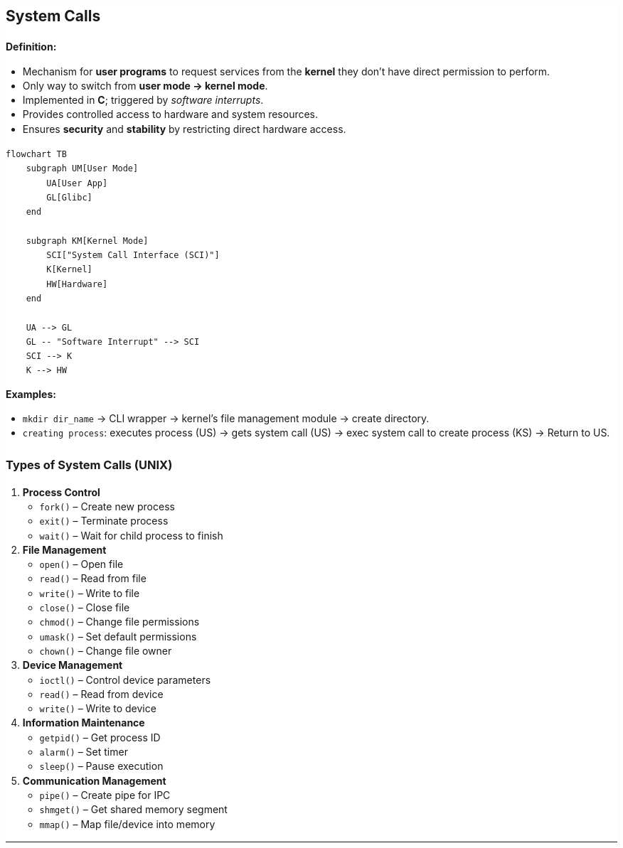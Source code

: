 ## **System Calls**

**Definition:**

- Mechanism for **user programs** to request services from the **kernel** they don’t have direct permission to perform.
- Only way to switch from **user mode → kernel mode**.
- Implemented in **C**; triggered by *software interrupts*.
- Provides controlled access to hardware and system resources.
- Ensures **security** and **stability** by restricting direct hardware access.

```mermaid
flowchart TB
    subgraph UM[User Mode]
        UA[User App]
        GL[Glibc]
    end

    subgraph KM[Kernel Mode]
        SCI["System Call Interface (SCI)"]
        K[Kernel]
        HW[Hardware]
    end

    UA --> GL
    GL -- "Software Interrupt" --> SCI
    SCI --> K
    K --> HW
```

**Examples:**

- `mkdir dir_name` → CLI wrapper → kernel’s file management module → create directory.
- `creating process`: executes process (US) → gets system call (US) → exec system call to create process (KS) → Return to US.

### Types of System Calls (UNIX)

1. **Process Control**
    - `fork()` – Create new process
    - `exit()` – Terminate process
    - `wait()` – Wait for child process to finish
2. **File Management**
    - `open()` – Open file
    - `read()` – Read from file
    - `write()` – Write to file
    - `close()` – Close file
    - `chmod()` – Change file permissions
    - `umask()` – Set default permissions
    - `chown()` – Change file owner
3. **Device Management**
    - `ioctl()` – Control device parameters
    - `read()` – Read from device
    - `write()` – Write to device
4. **Information Maintenance**
    - `getpid()` – Get process ID
    - `alarm()` – Set timer
    - `sleep()` – Pause execution
5. **Communication Management**
    - `pipe()` – Create pipe for IPC
    - `shmget()` – Get shared memory segment
    - `mmap()` – Map file/device into memory

---